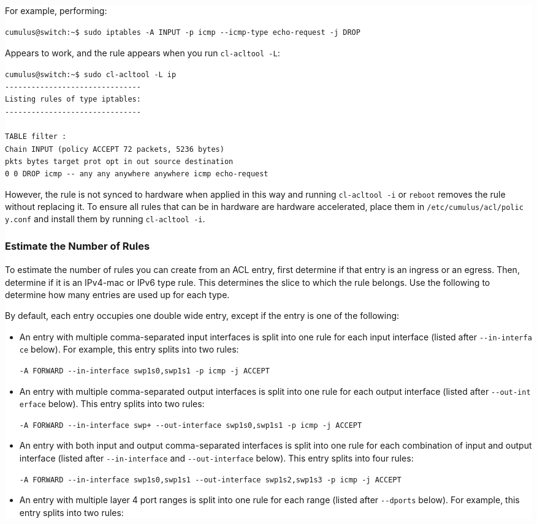 For example, performing:

```
cumulus@switch:~$ sudo iptables -A INPUT -p icmp --icmp-type echo-request -j DROP
```

Appears to work, and the rule appears when you run `cl-acltool -L`:

```
cumulus@switch:~$ sudo cl-acltool -L ip
-------------------------------
Listing rules of type iptables:
-------------------------------

TABLE filter :
Chain INPUT (policy ACCEPT 72 packets, 5236 bytes)
pkts bytes target prot opt in out source destination
0 0 DROP icmp -- any any anywhere anywhere icmp echo-request
```

However, the rule is not synced to hardware when applied in this way and running `cl-acltool -i` or `reboot` removes the rule without replacing it. To ensure all rules that can be in hardware are hardware accelerated, place them in `/etc/cumulus/acl/policy.conf` and install them by running `cl-acltool -i`.

### Estimate the Number of Rules

To estimate the number of rules you can create from an ACL entry, first determine if that entry is an ingress or an egress. Then, determine if it is an IPv4-mac or IPv6 type rule. This determines the slice to which the rule belongs. Use the following to determine how many entries are used up for each type.

By default, each entry occupies one double wide entry, except if the entry is one of the following:

- An entry with multiple comma-separated input interfaces is split into one rule for each input interface (listed after `--in-interface` below). For example, this entry splits into two rules:

  ```
  -A FORWARD --in-interface swp1s0,swp1s1 -p icmp -j ACCEPT
  ```

- An entry with multiple comma-separated output interfaces is split into one rule for each output interface (listed after `--out-interface` below). This entry splits into two rules:

    ```
    -A FORWARD --in-interface swp+ --out-interface swp1s0,swp1s1 -p icmp -j ACCEPT
    ```

- An entry with both input and output comma-separated interfaces is split into one rule for each combination of input and output interface (listed after `--in-interface` and `--out-interface` below). This entry splits into four rules:

    ```
    -A FORWARD --in-interface swp1s0,swp1s1 --out-interface swp1s2,swp1s3 -p icmp -j ACCEPT
    ```

- An entry with multiple layer 4 port ranges is split into one rule for each range (listed after `--dports` below). For example, this entry splits into two rules:
